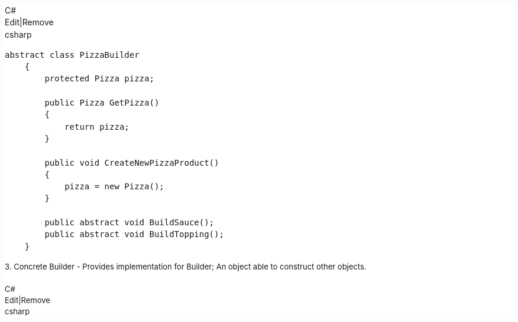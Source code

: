 <div class="scriptcode">
<div class="pluginEditHolder" pluginCommand="mceScriptCode">
<div class="title"><span>C#</span></div>
<div class="pluginLinkHolder"><span class="pluginEditHolderLink">Edit</span>|<span class="pluginRemoveHolderLink">Remove</span></div>
<span class="hidden">csharp</span>

<div class="preview">
<pre class="csharp"><span class="cs__keyword">abstract</span>&nbsp;<span class="cs__keyword">class</span>&nbsp;PizzaBuilder&nbsp;&nbsp;
&nbsp;&nbsp;&nbsp;&nbsp;{&nbsp;&nbsp;
&nbsp;&nbsp;&nbsp;&nbsp;&nbsp;&nbsp;&nbsp;&nbsp;<span class="cs__keyword">protected</span>&nbsp;Pizza&nbsp;pizza;&nbsp;&nbsp;
&nbsp;&nbsp;
&nbsp;&nbsp;&nbsp;&nbsp;&nbsp;&nbsp;&nbsp;&nbsp;<span class="cs__keyword">public</span>&nbsp;Pizza&nbsp;GetPizza()&nbsp;&nbsp;
&nbsp;&nbsp;&nbsp;&nbsp;&nbsp;&nbsp;&nbsp;&nbsp;{&nbsp;&nbsp;
&nbsp;&nbsp;&nbsp;&nbsp;&nbsp;&nbsp;&nbsp;&nbsp;&nbsp;&nbsp;&nbsp;&nbsp;<span class="cs__keyword">return</span>&nbsp;pizza;&nbsp;&nbsp;
&nbsp;&nbsp;&nbsp;&nbsp;&nbsp;&nbsp;&nbsp;&nbsp;}&nbsp;&nbsp;
&nbsp;&nbsp;
&nbsp;&nbsp;&nbsp;&nbsp;&nbsp;&nbsp;&nbsp;&nbsp;<span class="cs__keyword">public</span>&nbsp;<span class="cs__keyword">void</span>&nbsp;CreateNewPizzaProduct()&nbsp;&nbsp;
&nbsp;&nbsp;&nbsp;&nbsp;&nbsp;&nbsp;&nbsp;&nbsp;{&nbsp;&nbsp;
&nbsp;&nbsp;&nbsp;&nbsp;&nbsp;&nbsp;&nbsp;&nbsp;&nbsp;&nbsp;&nbsp;&nbsp;pizza&nbsp;=&nbsp;<span class="cs__keyword">new</span>&nbsp;Pizza();&nbsp;&nbsp;
&nbsp;&nbsp;&nbsp;&nbsp;&nbsp;&nbsp;&nbsp;&nbsp;}&nbsp;&nbsp;
&nbsp;&nbsp;
&nbsp;&nbsp;&nbsp;&nbsp;&nbsp;&nbsp;&nbsp;&nbsp;<span class="cs__keyword">public</span>&nbsp;<span class="cs__keyword">abstract</span>&nbsp;<span class="cs__keyword">void</span>&nbsp;BuildSauce();&nbsp;&nbsp;
&nbsp;&nbsp;&nbsp;&nbsp;&nbsp;&nbsp;&nbsp;&nbsp;<span class="cs__keyword">public</span>&nbsp;<span class="cs__keyword">abstract</span>&nbsp;<span class="cs__keyword">void</span>&nbsp;BuildTopping();&nbsp;&nbsp;
&nbsp;&nbsp;&nbsp;&nbsp;}</pre>
</div>
</div>
</div>
</div>
<div class="endscriptcode"></div>
</span>
<div class="endscriptcode"><span style="font-size:small">3.&nbsp;Concrete Builder - Provides implementation for Builder; An object able to construct other objects.</span></div>
</div>
<div><span style="font-size:small">
<div class="endscriptcode">&nbsp;
<div class="scriptcode">
<div class="pluginEditHolder" pluginCommand="mceScriptCode">
<div class="title"><span>C#</span></div>
<div class="pluginLinkHolder"><span class="pluginEditHolderLink">Edit</span>|<span class="pluginRemoveHolderLink">Remove</span></div>
<span class="hidden">csharp</span>
